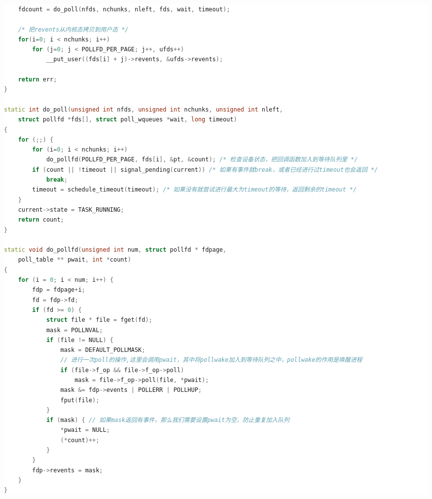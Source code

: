 ```c++
	fdcount = do_poll(nfds, nchunks, nleft, fds, wait, timeout);

	/* 把revents从内核态拷贝到用户态 */
	for(i=0; i < nchunks; i++)
		for (j=0; j < POLLFD_PER_PAGE; j++, ufds++)
			__put_user((fds[i] + j)->revents, &ufds->revents);

	return err;
}

static int do_poll(unsigned int nfds, unsigned int nchunks, unsigned int nleft, 
	struct pollfd *fds[], struct poll_wqueues *wait, long timeout)
{
	for (;;) {
		for (i=0; i < nchunks; i++)
			do_pollfd(POLLFD_PER_PAGE, fds[i], &pt, &count); /* 检查设备状态，把回调函数加入到等待队列里 */
		if (count || !timeout || signal_pending(current)) /* 如果有事件就break，或者已经进行过timeout也会返回 */
			break;
		timeout = schedule_timeout(timeout); /* 如果没有就尝试进行最大为timeout的等待，返回剩余的timeout */
	}
	current->state = TASK_RUNNING;
	return count;
}

static void do_pollfd(unsigned int num, struct pollfd * fdpage,
	poll_table ** pwait, int *count)
{
	for (i = 0; i < num; i++) {
		fdp = fdpage+i;
		fd = fdp->fd;
		if (fd >= 0) {
			struct file * file = fget(fd);
			mask = POLLNVAL;
			if (file != NULL) {
				mask = DEFAULT_POLLMASK;
                // 进行一次poll的操作,这里会调用pwait，其中将pollwake加入到等待队列之中，pollwake的作用是唤醒进程
				if (file->f_op && file->f_op->poll)
					mask = file->f_op->poll(file, *pwait);
				mask &= fdp->events | POLLERR | POLLHUP;
				fput(file);
			}
			if (mask) { // 如果mask返回有事件，那么我们需要设置pwait为空，防止重复加入队列
				*pwait = NULL;
				(*count)++;
			}
		}
		fdp->revents = mask;
	}
}
```
